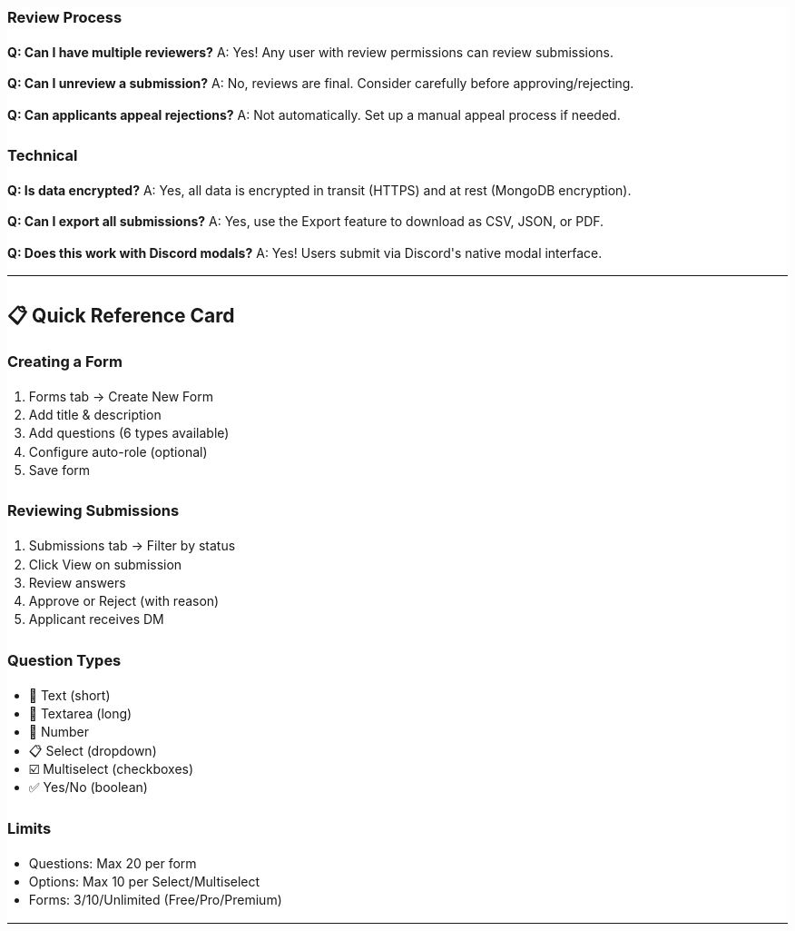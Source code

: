 ### Review Process

**Q: Can I have multiple reviewers?**
A: Yes! Any user with review permissions can review submissions.

**Q: Can I unreview a submission?**
A: No, reviews are final. Consider carefully before approving/rejecting.

**Q: Can applicants appeal rejections?**
A: Not automatically. Set up a manual appeal process if needed.

### Technical

**Q: Is data encrypted?**
A: Yes, all data is encrypted in transit (HTTPS) and at rest (MongoDB encryption).

**Q: Can I export all submissions?**
A: Yes, use the Export feature to download as CSV, JSON, or PDF.

**Q: Does this work with Discord modals?**
A: Yes! Users submit via Discord's native modal interface.

---

## 📋 Quick Reference Card

### Creating a Form
1. Forms tab → Create New Form
2. Add title & description
3. Add questions (6 types available)
4. Configure auto-role (optional)
5. Save form

### Reviewing Submissions
1. Submissions tab → Filter by status
2. Click View on submission
3. Review answers
4. Approve or Reject (with reason)
5. Applicant receives DM

### Question Types
- 📝 Text (short)
- 📄 Textarea (long)
- 🔢 Number
- 📋 Select (dropdown)
- ☑️ Multiselect (checkboxes)
- ✅ Yes/No (boolean)

### Limits
- Questions: Max 20 per form
- Options: Max 10 per Select/Multiselect
- Forms: 3/10/Unlimited (Free/Pro/Premium)

---